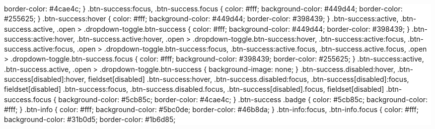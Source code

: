  border-color: #4cae4c;
}
.btn-success:focus,
.btn-success.focus {
  color: #fff;
  background-color: #449d44;
  border-color: #255625;
}
.btn-success:hover {
  color: #fff;
  background-color: #449d44;
  border-color: #398439;
}
.btn-success:active,
.btn-success.active,
.open > .dropdown-toggle.btn-success {
  color: #fff;
  background-color: #449d44;
  border-color: #398439;
}
.btn-success:active:hover,
.btn-success.active:hover,
.open > .dropdown-toggle.btn-success:hover,
.btn-success:active:focus,
.btn-success.active:focus,
.open > .dropdown-toggle.btn-success:focus,
.btn-success:active.focus,
.btn-success.active.focus,
.open > .dropdown-toggle.btn-success.focus {
  color: #fff;
  background-color: #398439;
  border-color: #255625;
}
.btn-success:active,
.btn-success.active,
.open > .dropdown-toggle.btn-success {
  background-image: none;
}
.btn-success.disabled:hover,
.btn-success[disabled]:hover,
fieldset[disabled] .btn-success:hover,
.btn-success.disabled:focus,
.btn-success[disabled]:focus,
fieldset[disabled] .btn-success:focus,
.btn-success.disabled.focus,
.btn-success[disabled].focus,
fieldset[disabled] .btn-success.focus {
  background-color: #5cb85c;
  border-color: #4cae4c;
}
.btn-success .badge {
  color: #5cb85c;
  background-color: #fff;
}
.btn-info {
  color: #fff;
  background-color: #5bc0de;
  border-color: #46b8da;
}
.btn-info:focus,
.btn-info.focus {
  color: #fff;
  background-color: #31b0d5;
  border-color: #1b6d85;